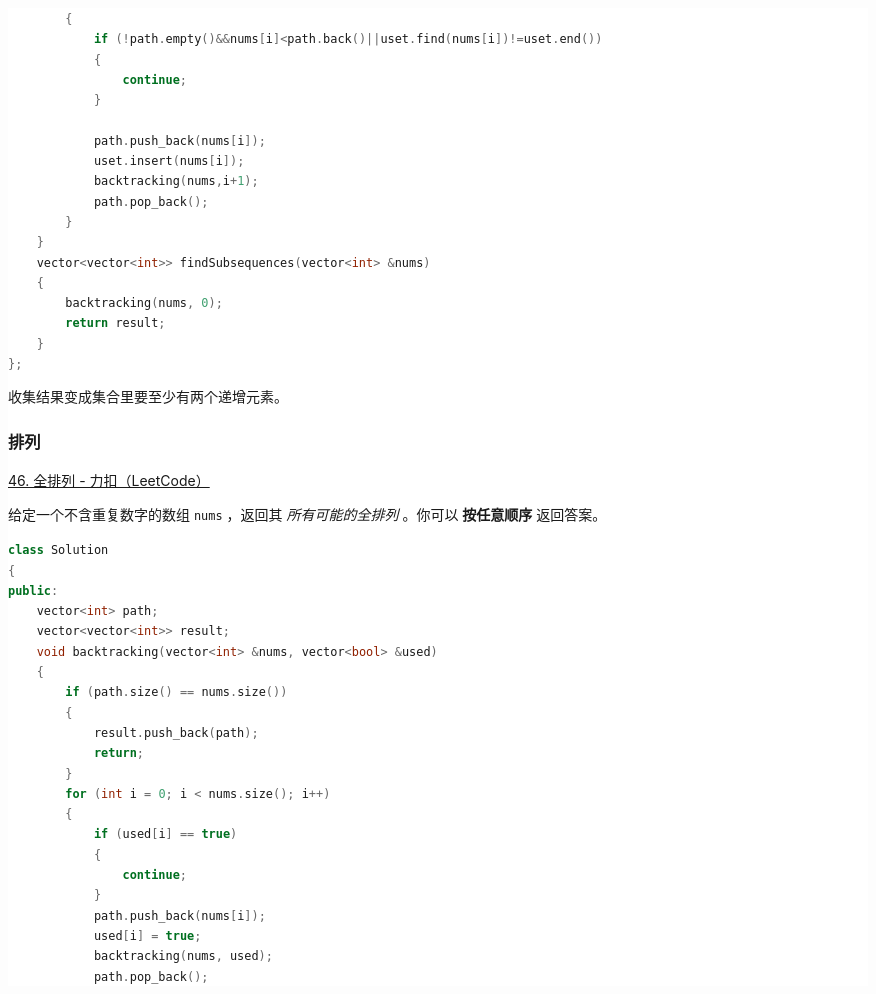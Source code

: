 ```cpp
        {
            if (!path.empty()&&nums[i]<path.back()||uset.find(nums[i])!=uset.end())
            {
                continue;
            }
            
            path.push_back(nums[i]);
            uset.insert(nums[i]);
            backtracking(nums,i+1);
            path.pop_back();
        }
    }
    vector<vector<int>> findSubsequences(vector<int> &nums)
    {
        backtracking(nums, 0);
        return result;
    }
};
```

收集结果变成集合里要至少有两个递增元素。



### 排列

[46. 全排列 - 力扣（LeetCode）](https://leetcode.cn/problems/permutations/description/)

给定一个不含重复数字的数组 `nums` ，返回其 *所有可能的全排列* 。你可以 **按任意顺序** 返回答案。

```cpp
class Solution
{
public:
    vector<int> path;
    vector<vector<int>> result;
    void backtracking(vector<int> &nums, vector<bool> &used)
    {
        if (path.size() == nums.size())
        {
            result.push_back(path);
            return;
        }
        for (int i = 0; i < nums.size(); i++)
        {
            if (used[i] == true)
            {
                continue;
            }
            path.push_back(nums[i]);
            used[i] = true;
            backtracking(nums, used);
            path.pop_back();

